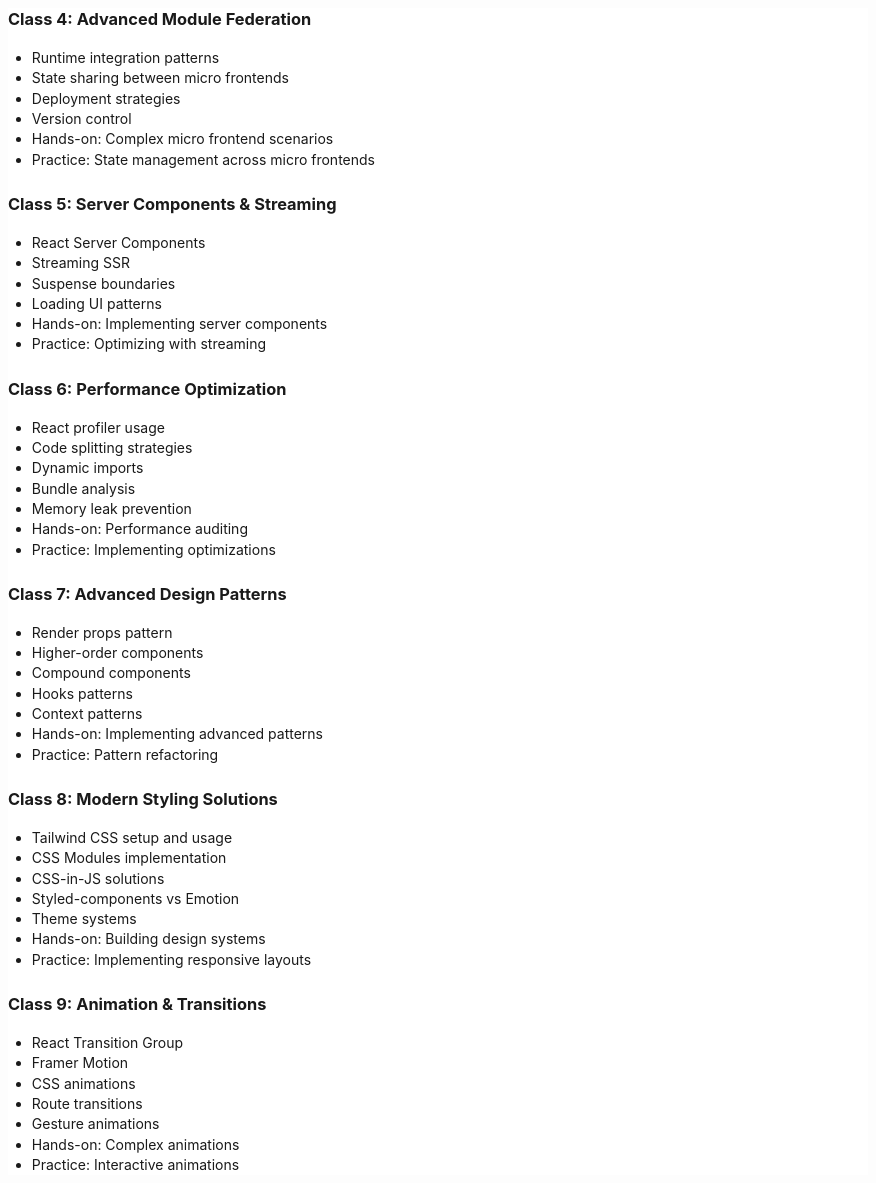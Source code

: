 ### Class 4: Advanced Module Federation
- Runtime integration patterns
- State sharing between micro frontends
- Deployment strategies
- Version control
- Hands-on: Complex micro frontend scenarios
- Practice: State management across micro frontends

### Class 5: Server Components & Streaming
- React Server Components
- Streaming SSR
- Suspense boundaries
- Loading UI patterns
- Hands-on: Implementing server components
- Practice: Optimizing with streaming

### Class 6: Performance Optimization
- React profiler usage
- Code splitting strategies
- Dynamic imports
- Bundle analysis
- Memory leak prevention
- Hands-on: Performance auditing
- Practice: Implementing optimizations

### Class 7: Advanced Design Patterns
- Render props pattern
- Higher-order components
- Compound components
- Hooks patterns
- Context patterns
- Hands-on: Implementing advanced patterns
- Practice: Pattern refactoring

### Class 8: Modern Styling Solutions
- Tailwind CSS setup and usage
- CSS Modules implementation
- CSS-in-JS solutions
- Styled-components vs Emotion
- Theme systems
- Hands-on: Building design systems
- Practice: Implementing responsive layouts

### Class 9: Animation & Transitions
- React Transition Group
- Framer Motion
- CSS animations
- Route transitions
- Gesture animations
- Hands-on: Complex animations
- Practice: Interactive animations

